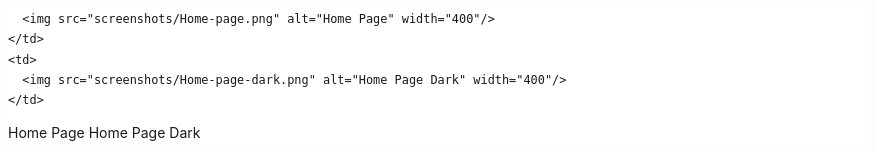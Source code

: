       <img src="screenshots/Home-page.png" alt="Home Page" width="400"/>
    </td>
    <td>
      <img src="screenshots/Home-page-dark.png" alt="Home Page Dark" width="400"/>
    </td>
  </tr>
  <tr>
    <td align="center">Home Page</td>
    <td align="center">Home Page Dark</td>
  </tr>
  <tr>
    <td>